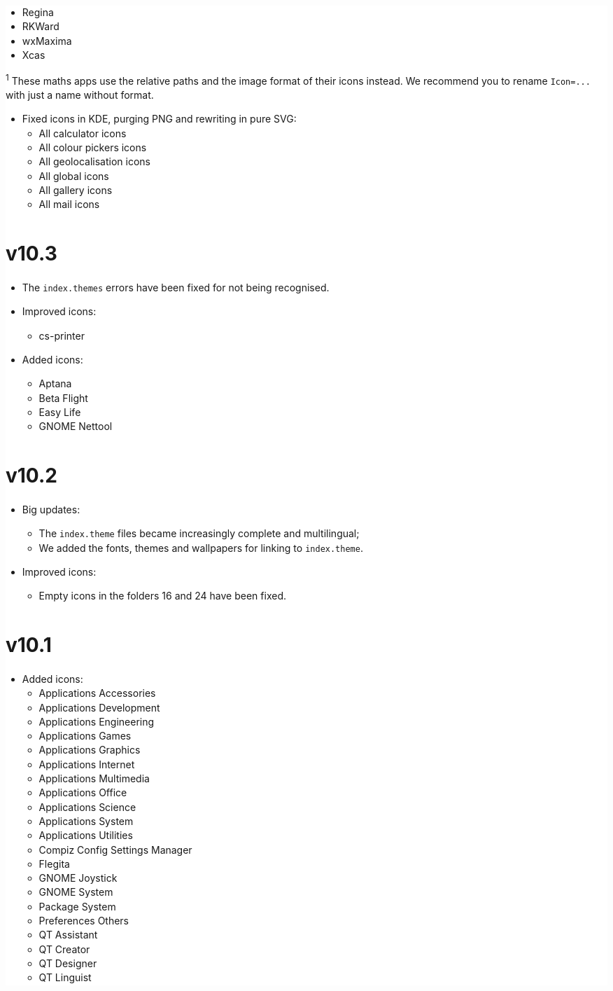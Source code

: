   - Regina
  - RKWard
  - wxMaxima
  - Xcas

<sup>1</sup> These maths apps use the relative paths and the image format of their icons instead. We recommend you to rename `Icon=...` with just a name without format. 

* Fixed icons in KDE, purging PNG and rewriting in pure SVG:
  - All calculator icons
  - All colour pickers icons
  - All geolocalisation icons
  - All global icons
  - All gallery icons
  - All mail icons

# v10.3

* The `index.themes` errors have been fixed for not being recognised.

* Improved icons:
  * cs-printer

* Added icons:
  * Aptana
  * Beta Flight
  * Easy Life
  * GNOME Nettool

# v10.2

* Big updates:
  * The `index.theme` files became increasingly complete and multilingual;
  * We added the fonts, themes and wallpapers for linking to `index.theme`.

* Improved icons:
  * Empty icons in the folders 16 and 24 have been fixed.

# v10.1

* Added icons:
  - Applications Accessories
  - Applications Development
  - Applications Engineering
  - Applications Games
  - Applications Graphics
  - Applications Internet
  - Applications Multimedia
  - Applications Office
  - Applications Science
  - Applications System
  - Applications Utilities
  - Compiz Config Settings Manager
  - Flegita
  - GNOME Joystick
  - GNOME System
  - Package System
  - Preferences Others
  - QT Assistant
  - QT Creator
  - QT Designer
  - QT Linguist
